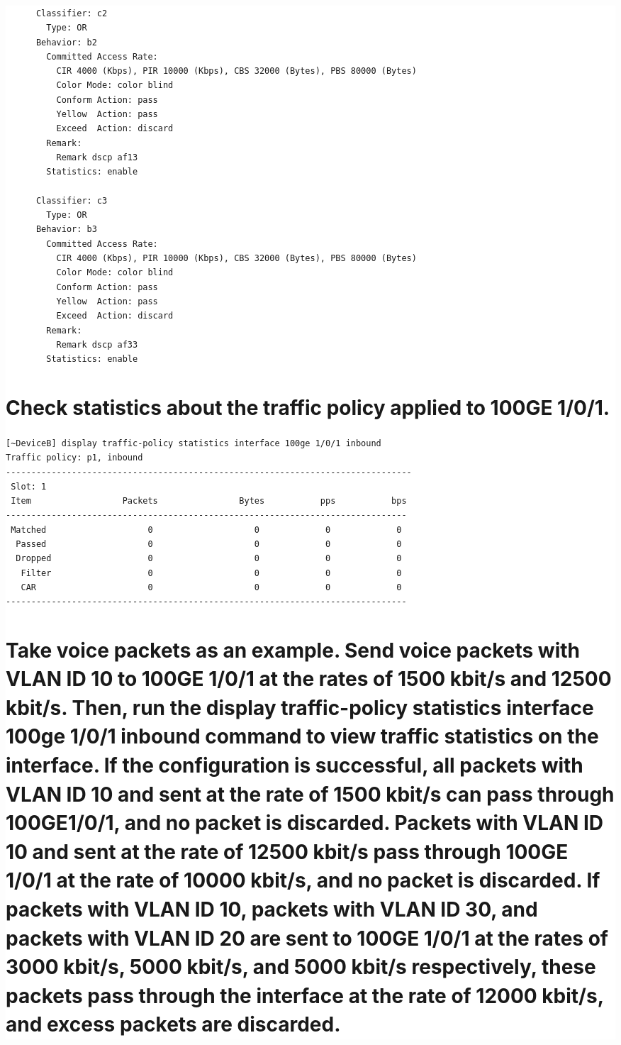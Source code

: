 ```
      Classifier: c2                                                           
        Type: OR                                                                
      Behavior: b2                                                             
        Committed Access Rate:                                                  
          CIR 4000 (Kbps), PIR 10000 (Kbps), CBS 32000 (Bytes), PBS 80000 (Bytes) 
          Color Mode: color blind                                               
          Conform Action: pass                                                  
          Yellow  Action: pass                                                  
          Exceed  Action: discard                                               
        Remark:                                                                 
          Remark dscp af13                                                      
        Statistics: enable                                                      

      Classifier: c3                                                           
        Type: OR                                                                
      Behavior: b3                                                             
        Committed Access Rate:                                                  
          CIR 4000 (Kbps), PIR 10000 (Kbps), CBS 32000 (Bytes), PBS 80000 (Bytes)
          Color Mode: color blind                                               
          Conform Action: pass                                                  
          Yellow  Action: pass                                                  
          Exceed  Action: discard                                               
        Remark:                                                                 
          Remark dscp af33                                                      
        Statistics: enable 
```

# Check statistics about the traffic policy applied to 100GE 1/0/1.

```
[~DeviceB] display traffic-policy statistics interface 100ge 1/0/1 inbound
Traffic policy: p1, inbound                                                                                                          
--------------------------------------------------------------------------------
 Slot: 1                                                                          
 Item                  Packets                Bytes           pps           bps   
-------------------------------------------------------------------------------
 Matched                    0                    0             0             0    
  Passed                    0                    0             0             0    
  Dropped                   0                    0             0             0     
   Filter                   0                    0             0             0     
   CAR                      0                    0             0             0 
-------------------------------------------------------------------------------
```

# Take voice packets as an example. Send voice packets with VLAN ID 10 to 100GE 1/0/1 at the rates of 1500 kbit/s and 12500 kbit/s. Then, run the **display traffic-policy statistics interface 100ge 1/0/1 inbound** command to view traffic statistics on the interface. If the configuration is successful, all packets with VLAN ID 10 and sent at the rate of 1500 kbit/s can pass through 100GE1/0/1, and no packet is discarded. Packets with VLAN ID 10 and sent at the rate of 12500 kbit/s pass through 100GE 1/0/1 at the rate of 10000 kbit/s, and no packet is discarded. If packets with VLAN ID 10, packets with VLAN ID 30, and packets with VLAN ID 20 are sent to 100GE 1/0/1 at the rates of 3000 kbit/s, 5000 kbit/s, and 5000 kbit/s respectively, these packets pass through the interface at the rate of 12000 kbit/s, and excess packets are discarded.
